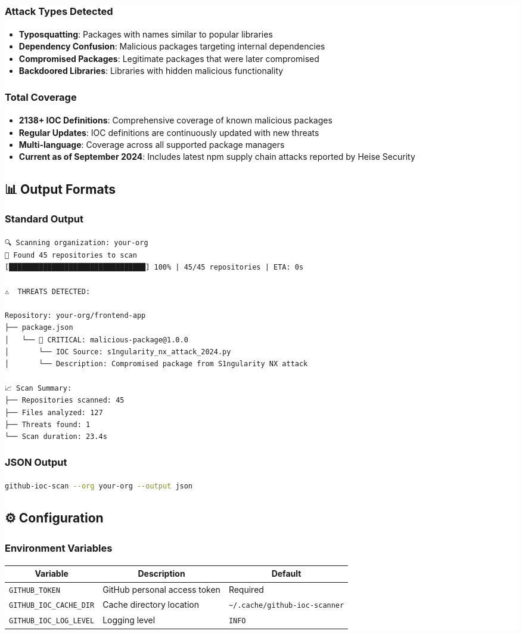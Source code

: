 ### Attack Types Detected
- **Typosquatting**: Packages with names similar to popular libraries
- **Dependency Confusion**: Malicious packages targeting internal dependencies  
- **Compromised Packages**: Legitimate packages that were later compromised
- **Backdoored Libraries**: Libraries with hidden malicious functionality

### Total Coverage
- **2138+ IOC Definitions**: Comprehensive coverage of known malicious packages
- **Regular Updates**: IOC definitions are continuously updated with new threats
- **Multi-language**: Coverage across all supported package managers
- **Current as of September 2024**: Includes latest npm supply chain attacks reported by Heise Security

## 📊 Output Formats

### Standard Output
```
🔍 Scanning organization: your-org
📁 Found 45 repositories to scan
[████████████████████████████████] 100% | 45/45 repositories | ETA: 0s

⚠️  THREATS DETECTED:

Repository: your-org/frontend-app
├── package.json
│   └── 🚨 CRITICAL: malicious-package@1.0.0
│       └── IOC Source: s1ngularity_nx_attack_2024.py
│       └── Description: Compromised package from S1ngularity NX attack

📈 Scan Summary:
├── Repositories scanned: 45
├── Files analyzed: 127
├── Threats found: 1
└── Scan duration: 23.4s
```

### JSON Output
```bash
github-ioc-scan --org your-org --output json
```

## ⚙️ Configuration

### Environment Variables

| Variable | Description | Default |
|----------|-------------|---------|
| `GITHUB_TOKEN` | GitHub personal access token | Required |
| `GITHUB_IOC_CACHE_DIR` | Cache directory location | `~/.cache/github-ioc-scanner` |
| `GITHUB_IOC_LOG_LEVEL` | Logging level | `INFO` |
